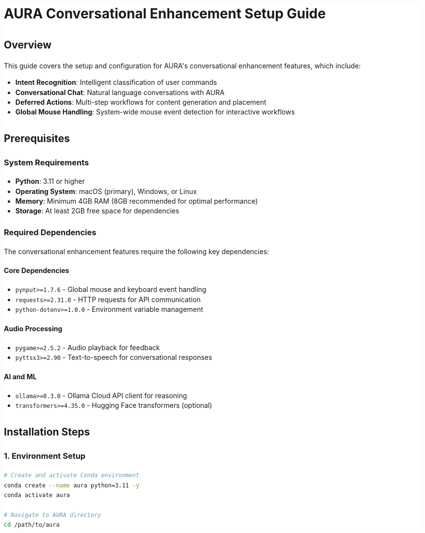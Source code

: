 # AURA Conversational Enhancement Setup Guide

## Overview

This guide covers the setup and configuration for AURA's conversational enhancement features, which include:

- **Intent Recognition**: Intelligent classification of user commands
- **Conversational Chat**: Natural language conversations with AURA
- **Deferred Actions**: Multi-step workflows for content generation and placement
- **Global Mouse Handling**: System-wide mouse event detection for interactive workflows

## Prerequisites

### System Requirements

- **Python**: 3.11 or higher
- **Operating System**: macOS (primary), Windows, or Linux
- **Memory**: Minimum 4GB RAM (8GB recommended for optimal performance)
- **Storage**: At least 2GB free space for dependencies

### Required Dependencies

The conversational enhancement features require the following key dependencies:

#### Core Dependencies

- `pynput>=1.7.6` - Global mouse and keyboard event handling
- `requests>=2.31.0` - HTTP requests for API communication
- `python-dotenv>=1.0.0` - Environment variable management

#### Audio Processing

- `pygame>=2.5.2` - Audio playback for feedback
- `pyttsx3>=2.90` - Text-to-speech for conversational responses

#### AI and ML

- `ollama>=0.3.0` - Ollama Cloud API client for reasoning
- `transformers>=4.35.0` - Hugging Face transformers (optional)

## Installation Steps

### 1. Environment Setup

```bash
# Create and activate Conda environment
conda create --name aura python=3.11 -y
conda activate aura

# Navigate to AURA directory
cd /path/to/aura
```
